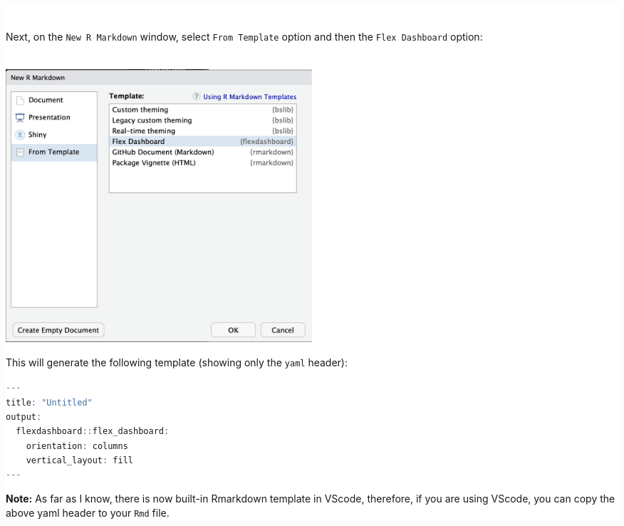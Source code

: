 <br>

Next, on the `New R Markdown` window, select `From Template` option and then the `Flex Dashboard` option:

<br>

<img src="images/rmarkdown_template.png" width="50%" />

<br>

This will generate the following template (showing only the `yaml` header):

``` R
---
title: "Untitled"
output: 
  flexdashboard::flex_dashboard:
    orientation: columns
    vertical_layout: fill
---
```
**Note:** As far as I know, there is now built-in Rmarkdown template in VScode, therefore, if you are using VScode, you can copy the above yaml header to your `Rmd` file.

